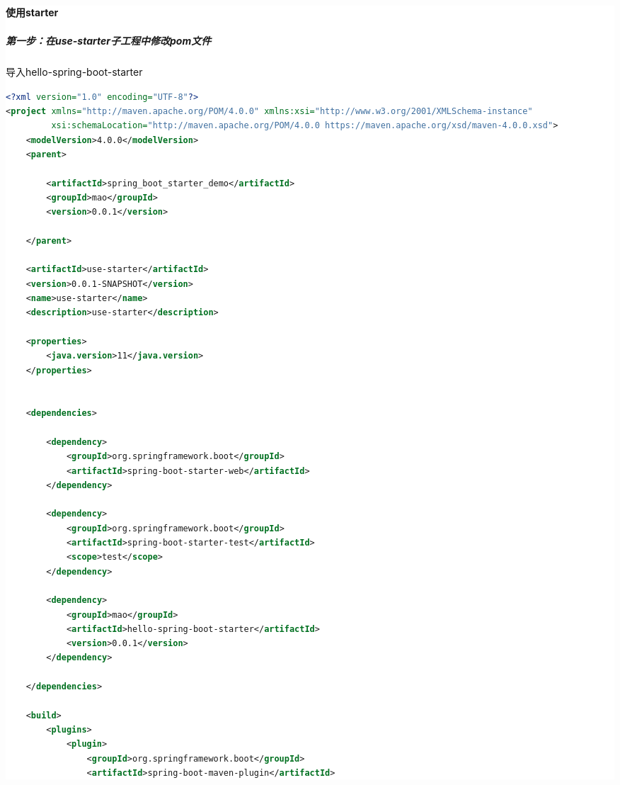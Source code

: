 







#### 使用starter



##### **第一步：在use-starter子工程中修改pom文件**



导入hello-spring-boot-starter



```xml
<?xml version="1.0" encoding="UTF-8"?>
<project xmlns="http://maven.apache.org/POM/4.0.0" xmlns:xsi="http://www.w3.org/2001/XMLSchema-instance"
         xsi:schemaLocation="http://maven.apache.org/POM/4.0.0 https://maven.apache.org/xsd/maven-4.0.0.xsd">
    <modelVersion>4.0.0</modelVersion>
    <parent>

        <artifactId>spring_boot_starter_demo</artifactId>
        <groupId>mao</groupId>
        <version>0.0.1</version>

    </parent>

    <artifactId>use-starter</artifactId>
    <version>0.0.1-SNAPSHOT</version>
    <name>use-starter</name>
    <description>use-starter</description>

    <properties>
        <java.version>11</java.version>
    </properties>


    <dependencies>

        <dependency>
            <groupId>org.springframework.boot</groupId>
            <artifactId>spring-boot-starter-web</artifactId>
        </dependency>

        <dependency>
            <groupId>org.springframework.boot</groupId>
            <artifactId>spring-boot-starter-test</artifactId>
            <scope>test</scope>
        </dependency>

        <dependency>
            <groupId>mao</groupId>
            <artifactId>hello-spring-boot-starter</artifactId>
            <version>0.0.1</version>
        </dependency>

    </dependencies>

    <build>
        <plugins>
            <plugin>
                <groupId>org.springframework.boot</groupId>
                <artifactId>spring-boot-maven-plugin</artifactId>
```